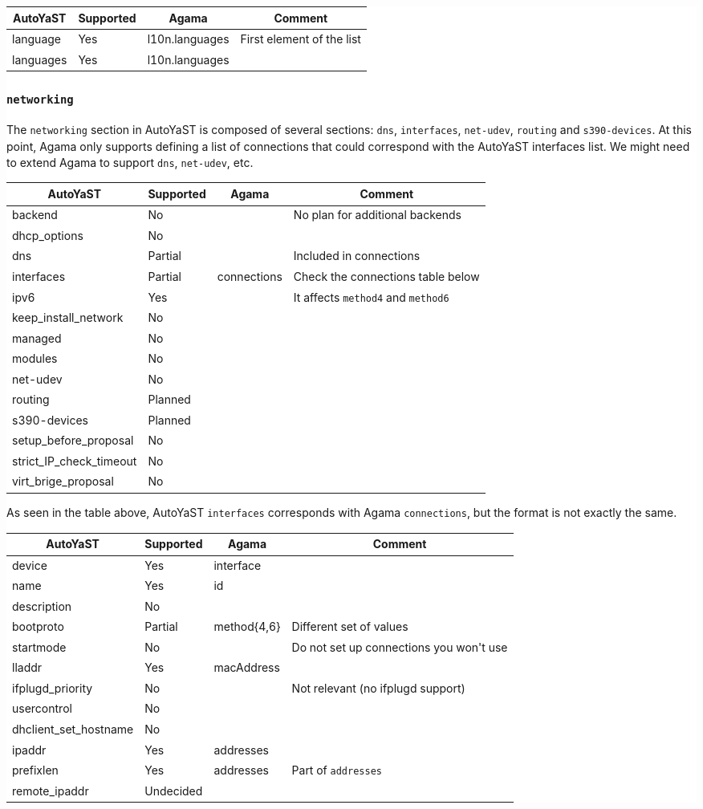 | AutoYaST  | Supported | Agama          | Comment                   |
| --------- | --------- | -------------- | ------------------------- |
| language  | Yes       | l10n.languages | First element of the list |
| languages | Yes       | l10n.languages |                           |

### `networking`

The `networking` section in AutoYaST is composed of several sections: `dns`, `interfaces`,
`net-udev`, `routing` and `s390-devices`. At this point, Agama only supports defining a list of
connections that could correspond with the AutoYaST interfaces list. We might need to extend Agama
to support `dns`, `net-udev`, etc.

| AutoYaST                | Supported | Agama       | Comment                            |
| ----------------------- | --------- | ----------- | ---------------------------------- |
| backend                 | No        |             | No plan for additional backends    |
| dhcp_options            | No        |             |                                    |
| dns                     | Partial   |             | Included in connections            |
| interfaces              | Partial   | connections | Check the connections table below  |
| ipv6                    | Yes       |             | It affects `method4` and `method6` |
| keep_install_network    | No        |             |                                    |
| managed                 | No        |             |                                    |
| modules                 | No        |             |                                    |
| net-udev                | No        |             |                                    |
| routing                 | Planned   |             |                                    |
| s390-devices            | Planned   |             |                                    |
| setup_before_proposal   | No        |             |                                    |
| strict_IP_check_timeout | No        |             |                                    |
| virt_brige_proposal     | No        |             |                                    |

As seen in the table above, AutoYaST `interfaces` corresponds with Agama `connections`, but the
format is not exactly the same.

| AutoYaST                   | Supported | Agama       | Comment                                 |
| -------------------------- | --------- | ----------- | --------------------------------------- |
| device                     | Yes       | interface   |                                         |
| name                       | Yes       | id          |                                         |
| description                | No        |             |                                         |
| bootproto                  | Partial   | method{4,6} | Different set of values                 |
| startmode                  | No        |             | Do not set up connections you won't use |
| lladdr                     | Yes       | macAddress  |                                         |
| ifplugd_priority           | No        |             | Not relevant (no ifplugd support)       |
| usercontrol                | No        |             |                                         |
| dhclient_set_hostname      | No        |             |                                         |
| ipaddr                     | Yes       | addresses   |                                         |
| prefixlen                  | Yes       | addresses   | Part of `addresses`                     |
| remote_ipaddr              | Undecided |             |                                         |